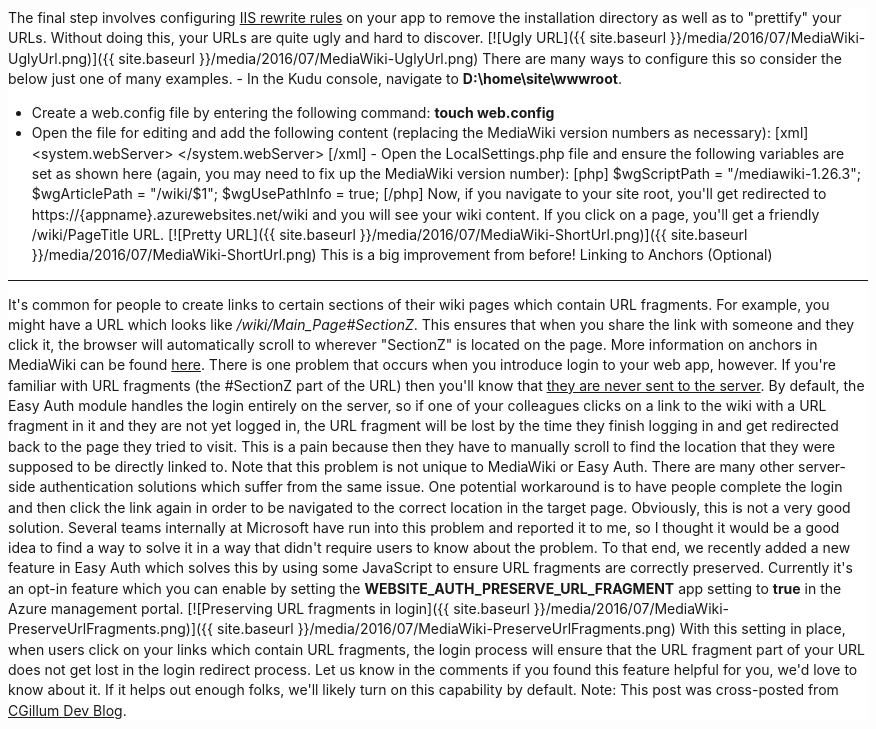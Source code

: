  The final step involves configuring [IIS rewrite rules](http://www.iis.net/learn/extensions/url-rewrite-module) on your app to remove the installation directory as well as to "prettify" your URLs. Without doing this, your URLs are quite ugly and hard to discover. [![Ugly URL]({{ site.baseurl }}/media/2016/07/MediaWiki-UglyUrl.png)]({{ site.baseurl }}/media/2016/07/MediaWiki-UglyUrl.png) There are many ways to configure this so consider the below just one of many examples.  - In the Kudu console, navigate to **D:\home\site\wwwroot**.
 - Create a web.config file by entering the following command: **touch web.config**
 - Open the file for editing and add the following content (replacing the MediaWiki version numbers as necessary):
  [xml] <?xml version="1.0" encoding="utf-8"?> <configuration> <system.webServer> <rewrite> <rules> <rule name="wikiRule1" stopProcessing="true"> <match url="^wiki/(.*)$" /> <action type="Rewrite" url="/mediawiki-1.26.3/index.php?title={UrlEncode:{R:1}}" /> </rule> <rule name="wikiRule2" stopProcessing="true"> <match url="^wiki/$" /> <action type="Rewrite" url="/mediawiki-1.26.3/index.php" /> </rule> <rule name="wikiRule4" stopProcessing="true"> <match url="^/*$" /> <action type="Rewrite" url="/mediawiki-1.26.3/index.php" /> </rule> </rules> </rewrite> </system.webServer> </configuration> [/xml]  - Open the LocalSettings.php file and ensure the following variables are set as shown here (again, you may need to fix up the MediaWiki version number):
  [php] $wgScriptPath = "/mediawiki-1.26.3"; $wgArticlePath = "/wiki/$1"; $wgUsePathInfo = true; [/php] Now, if you navigate to your site root, you'll get redirected to https://{appname}.azurewebsites.net/wiki and you will see your wiki content. If you click on a page, you'll get a friendly /wiki/PageTitle URL. [![Pretty URL]({{ site.baseurl }}/media/2016/07/MediaWiki-ShortUrl.png)]({{ site.baseurl }}/media/2016/07/MediaWiki-ShortUrl.png) This is a big improvement from before! Linking to Anchors (Optional)
-----------------------------

 It's common for people to create links to certain sections of their wiki pages which contain URL fragments. For example, you might have a URL which looks like */wiki/Main\_Page#SectionZ*. This ensures that when you share the link with someone and they click it, the browser will automatically scroll to wherever "SectionZ" is located on the page. More information on anchors in MediaWiki can be found [here](https://meta.wikimedia.org/wiki/Help:Link#Anchors). There is one problem that occurs when you introduce login to your web app, however. If you're familiar with URL fragments (the #SectionZ part of the URL) then you'll know that [they are never sent to the server](http://stackoverflow.com/a/3664324/2069). By default, the Easy Auth module handles the login entirely on the server, so if one of your colleagues clicks on a link to the wiki with a URL fragment in it and they are not yet logged in, the URL fragment will be lost by the time they finish logging in and get redirected back to the page they tried to visit. This is a pain because then they have to manually scroll to find the location that they were supposed to be directly linked to. Note that this problem is not unique to MediaWiki or Easy Auth. There are many other server-side authentication solutions which suffer from the same issue. One potential workaround is to have people complete the login and then click the link again in order to be navigated to the correct location in the target page. Obviously, this is not a very good solution. Several teams internally at Microsoft have run into this problem and reported it to me, so I thought it would be a good idea to find a way to solve it in a way that didn't require users to know about the problem. To that end, we recently added a new feature in Easy Auth which solves this by using some JavaScript to ensure URL fragments are correctly preserved. Currently it's an opt-in feature which you can enable by setting the **WEBSITE\_AUTH\_PRESERVE\_URL\_FRAGMENT** app setting to **true** in the Azure management portal. [![Preserving URL fragments in login]({{ site.baseurl }}/media/2016/07/MediaWiki-PreserveUrlFragments.png)]({{ site.baseurl }}/media/2016/07/MediaWiki-PreserveUrlFragments.png) With this setting in place, when users click on your links which contain URL fragments, the login process will ensure that the URL fragment part of your URL does not get lost in the login redirect process. Let us know in the comments if you found this feature helpful for you, we'd love to know about it. If it helps out enough folks, we'll likely turn on this capability by default.  Note: This post was cross-posted from [CGillum Dev Blog](https://cgillum.tech/2016/06/30/creating-a-corporate-wiki-in-azure/).

      